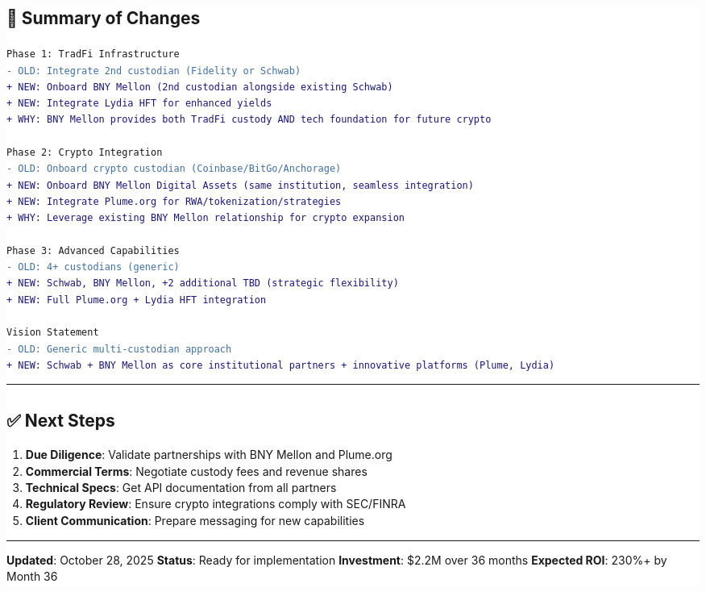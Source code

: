 ## 📝 Summary of Changes

```diff
Phase 1: TradFi Infrastructure
- OLD: Integrate 2nd custodian (Fidelity or Schwab)
+ NEW: Onboard BNY Mellon (2nd custodian alongside existing Schwab)
+ NEW: Integrate Lydia HFT for enhanced yields
+ WHY: BNY Mellon provides both TradFi custody AND tech foundation for future crypto

Phase 2: Crypto Integration
- OLD: Onboard crypto custodian (Coinbase/BitGo/Anchorage)
+ NEW: Onboard BNY Mellon Digital Assets (same institution, seamless integration)
+ NEW: Integrate Plume.org for RWA/tokenization/strategies
+ WHY: Leverage existing BNY Mellon relationship for crypto expansion

Phase 3: Advanced Capabilities
- OLD: 4+ custodians (generic)
+ NEW: Schwab, BNY Mellon, +2 additional TBD (strategic flexibility)
+ NEW: Full Plume.org + Lydia HFT integration

Vision Statement
- OLD: Generic multi-custodian approach
+ NEW: Schwab + BNY Mellon as core institutional partners + innovative platforms (Plume, Lydia)
```

---

## ✅ Next Steps

1. **Due Diligence**: Validate partnerships with BNY Mellon and Plume.org
2. **Commercial Terms**: Negotiate custody fees and revenue shares
3. **Technical Specs**: Get API documentation from all partners
4. **Regulatory Review**: Ensure crypto integrations comply with SEC/FINRA
5. **Client Communication**: Prepare messaging for new capabilities

---

**Updated**: October 28, 2025
**Status**: Ready for implementation
**Investment**: $2.2M over 36 months
**Expected ROI**: 230%+ by Month 36
